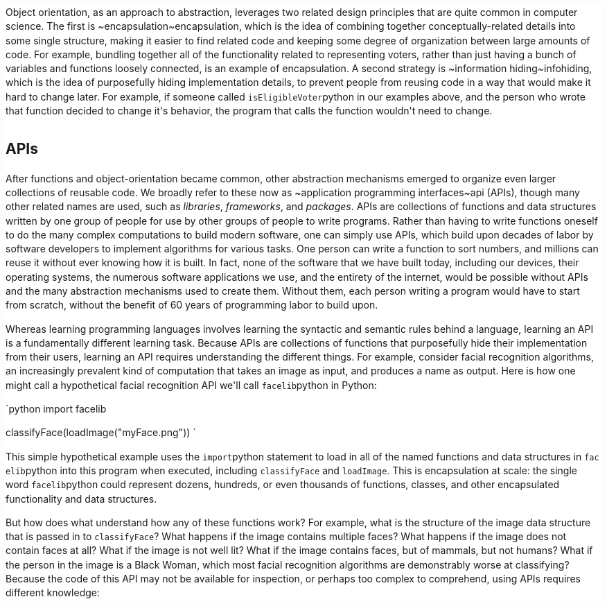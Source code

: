 Object orientation, as an approach to abstraction, leverages two related design principles that are quite common in computer science. The first is ~encapsulation~encapsulation<parnas85>, which is the idea of combining together conceptually-related details into some single structure, making it easier to find related code and keeping some degree of organization between large amounts of code. For example, bundling together all of the functionality related to representing voters, rather than just having a bunch of variables and functions loosely connected, is an example of encapsulation. A second strategy is ~information hiding~infohiding<parnas72>, which is the idea of purposefully hiding implementation details, to prevent people from reusing code in a way that would make it hard to change later. For example, if someone called `isEligibleVoter`python in our examples above, and the person who wrote that function decided to change it's behavior, the program that calls the function wouldn't need to change.

## APIs

After functions and object-orientation became common, other abstraction mechanisms emerged to organize even larger collections of reusable code. We broadly refer to these now as ~application programming interfaces~api (APIs), though many other related names are used, such as _libraries_, _frameworks_, and _packages_. APIs are collections of functions and data structures written by one group of people for use by other groups of people to write programs<bloch06>. Rather than having to write functions oneself to do the many complex computations to build modern software, one can simply use APIs, which build upon decades of labor by software developers to implement algorithms for various tasks. One person can write a function to sort numbers, and millions can reuse it without ever knowing how it is built. In fact, none of the software that we have built today, including our devices, their operating systems, the numerous software applications we use, and the entirety of the internet, would be possible without APIs and the many abstraction mechanisms used to create them. Without them, each person writing a program would have to start from scratch, without the benefit of 60 years of programming labor to build upon.

Whereas learning programming languages involves learning the syntactic and semantic rules behind a language, learning an API is a fundamentally different learning task<thayer21>. Because APIs are collections of functions that purposefully hide their implementation from their users, learning an API requires understanding the different things. For example, consider facial recognition algorithms, an increasingly prevalent kind of computation that takes an image as input, and produces a name as output. Here is how one might call a hypothetical facial recognition API we'll call `facelib`python in Python:

`python
import facelib

classifyFace(loadImage("myFace.png"))
`

This simple hypothetical example uses the `import`python statement to load in all of the named functions and data structures in `facelib`python into this program when executed, including `classifyFace` and `loadImage`. This is encapsulation at scale: the single word `facelib`python could represent dozens, hundreds, or even thousands of functions, classes, and other encapsulated functionality and data structures.

But how does what understand how any of these functions work? For example, what is the structure of the image data structure that is passed in to `classifyFace`? What happens if the image contains multiple faces? What happens if the image does not contain faces at all? What if the image is not well lit? What if the image contains faces, but of mammals, but not humans? What if the person in the image is a Black Woman, which most facial recognition algorithms are demonstrably worse at classifying<buolamwini18>? Because the code of this API may not be available for inspection, or perhaps too complex to comprehend, using APIs requires different knowledge<thayer21>:
